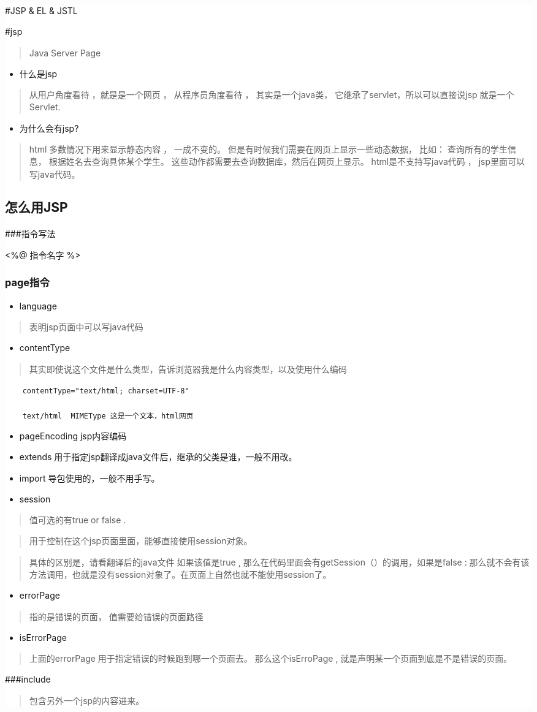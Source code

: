 #JSP & EL & JSTL

#jsp

> Java Server Page 

* 什么是jsp

> 从用户角度看待 ，就是是一个网页 ， 从程序员角度看待 ， 其实是一个java类， 它继承了servlet，所以可以直接说jsp 就是一个Servlet.

* 为什么会有jsp?

> html 多数情况下用来显示静态内容 ， 一成不变的。 但是有时候我们需要在网页上显示一些动态数据， 比如： 查询所有的学生信息， 根据姓名去查询具体某个学生。  这些动作都需要去查询数据库，然后在网页上显示。 html是不支持写java代码  ， jsp里面可以写java代码。 

## 怎么用JSP

###指令写法

<%@ 指令名字 %>

### page指令

* language

> 表明jsp页面中可以写java代码

* contentType

> 其实即使说这个文件是什么类型，告诉浏览器我是什么内容类型，以及使用什么编码

		contentType="text/html; charset=UTF-8"

		text/html  MIMEType 这是一个文本，html网页

* pageEncoding  jsp内容编码

* extends 用于指定jsp翻译成java文件后，继承的父类是谁，一般不用改。

* import 导包使用的，一般不用手写。

* session 

> 值可选的有true or false .

> 用于控制在这个jsp页面里面，能够直接使用session对象。

> 具体的区别是，请看翻译后的java文件   如果该值是true , 那么在代码里面会有getSession（）的调用，如果是false :  那么就不会有该方法调用，也就是没有session对象了。在页面上自然也就不能使用session了。


* errorPage

> 指的是错误的页面， 值需要给错误的页面路径

* isErrorPage

> 上面的errorPage 用于指定错误的时候跑到哪一个页面去。 那么这个isErroPage , 就是声明某一个页面到底是不是错误的页面。


###include 

> 包含另外一个jsp的内容进来。
